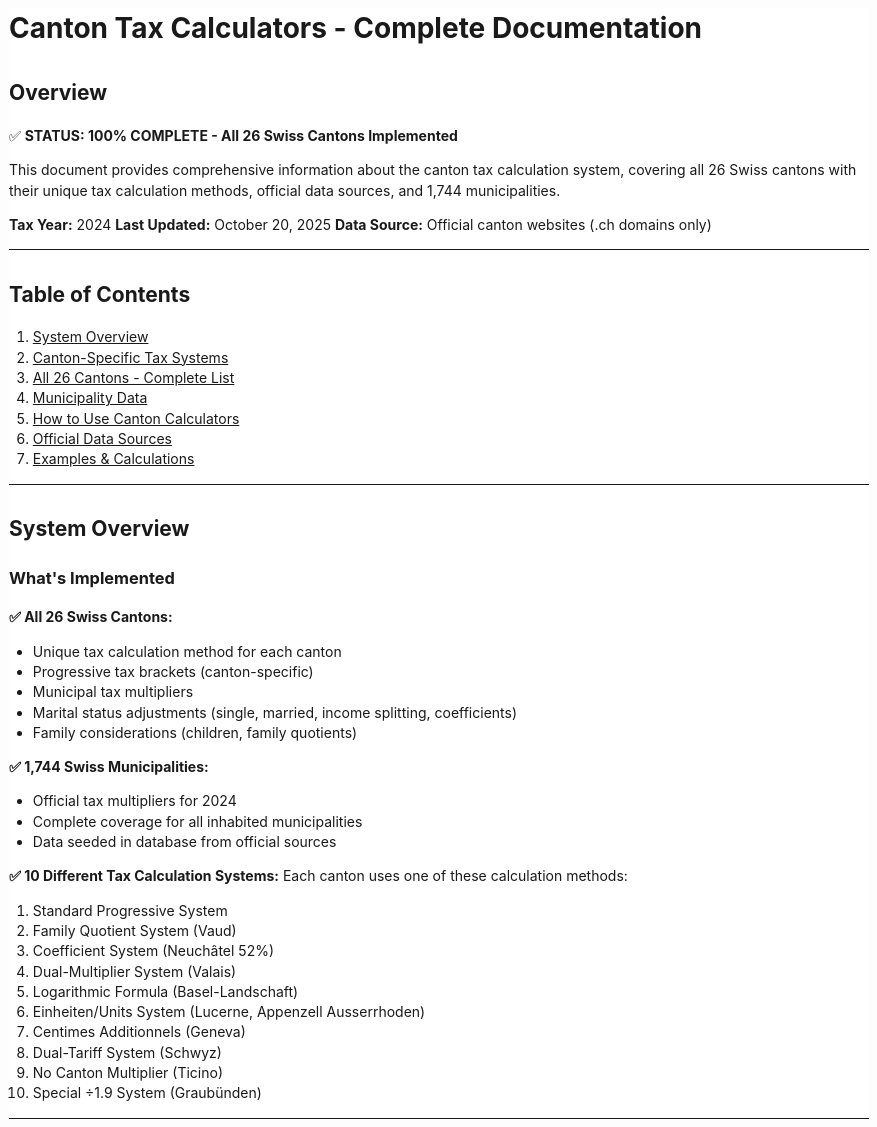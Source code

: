 # Canton Tax Calculators - Complete Documentation

## Overview

✅ **STATUS: 100% COMPLETE - All 26 Swiss Cantons Implemented**

This document provides comprehensive information about the canton tax calculation system, covering all 26 Swiss cantons with their unique tax calculation methods, official data sources, and 1,744 municipalities.

**Tax Year:** 2024
**Last Updated:** October 20, 2025
**Data Source:** Official canton websites (.ch domains only)

---

## Table of Contents

1. [System Overview](#system-overview)
2. [Canton-Specific Tax Systems](#canton-specific-tax-systems)
3. [All 26 Cantons - Complete List](#all-26-cantons-complete-list)
4. [Municipality Data](#municipality-data)
5. [How to Use Canton Calculators](#how-to-use-canton-calculators)
6. [Official Data Sources](#official-data-sources)
7. [Examples & Calculations](#examples--calculations)

---

## System Overview

### What's Implemented

**✅ All 26 Swiss Cantons:**
- Unique tax calculation method for each canton
- Progressive tax brackets (canton-specific)
- Municipal tax multipliers
- Marital status adjustments (single, married, income splitting, coefficients)
- Family considerations (children, family quotients)

**✅ 1,744 Swiss Municipalities:**
- Official tax multipliers for 2024
- Complete coverage for all inhabited municipalities
- Data seeded in database from official sources

**✅ 10 Different Tax Calculation Systems:**
Each canton uses one of these calculation methods:
1. Standard Progressive System
2. Family Quotient System (Vaud)
3. Coefficient System (Neuchâtel 52%)
4. Dual-Multiplier System (Valais)
5. Logarithmic Formula (Basel-Landschaft)
6. Einheiten/Units System (Lucerne, Appenzell Ausserrhoden)
7. Centimes Additionnels (Geneva)
8. Dual-Tariff System (Schwyz)
9. No Canton Multiplier (Ticino)
10. Special ÷1.9 System (Graubünden)

---